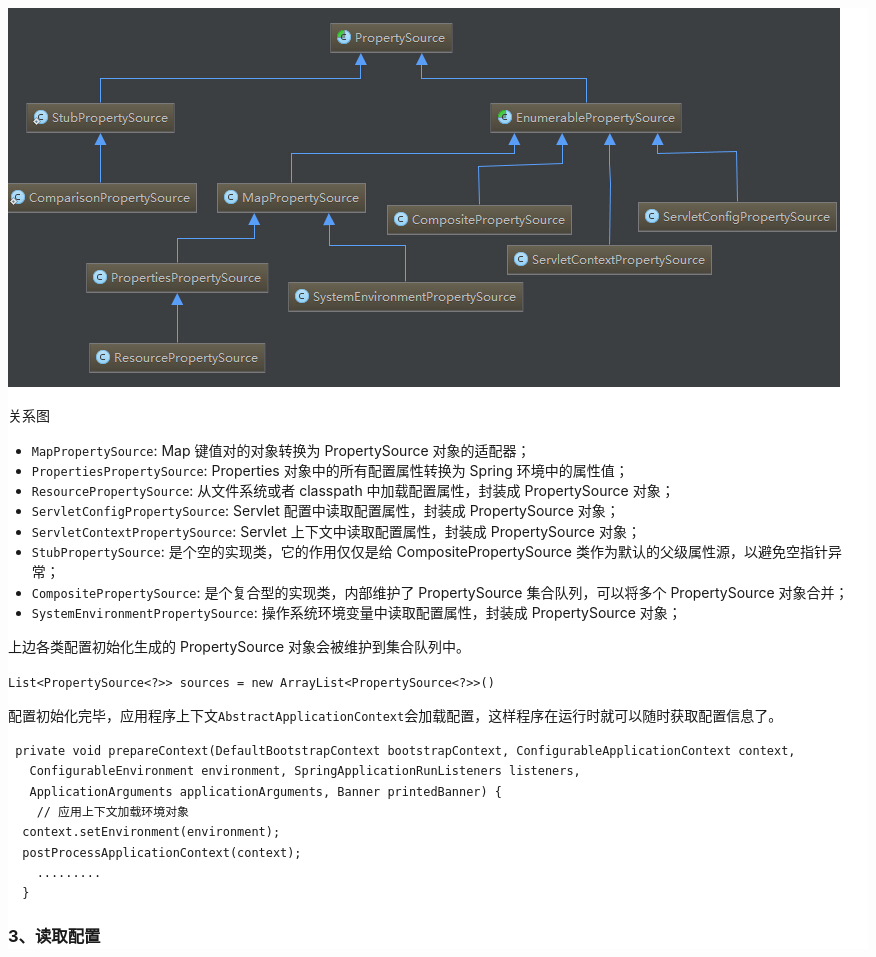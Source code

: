 ![](../.vuepress/public/Springboot/640-1687166632027-41.png)

关系图

- `MapPropertySource`: Map 键值对的对象转换为 PropertySource 对象的适配器；
- `PropertiesPropertySource`: Properties 对象中的所有配置属性转换为 Spring 环境中的属性值；
- `ResourcePropertySource`: 从文件系统或者 classpath 中加载配置属性，封装成 PropertySource 对象；
- `ServletConfigPropertySource`: Servlet 配置中读取配置属性，封装成 PropertySource 对象；
- `ServletContextPropertySource`: Servlet 上下文中读取配置属性，封装成 PropertySource 对象；
- `StubPropertySource`: 是个空的实现类，它的作用仅仅是给 CompositePropertySource 类作为默认的父级属性源，以避免空指针异常；
- `CompositePropertySource`: 是个复合型的实现类，内部维护了 PropertySource 集合队列，可以将多个 PropertySource 对象合并；
- `SystemEnvironmentPropertySource`: 操作系统环境变量中读取配置属性，封装成 PropertySource 对象；

上边各类配置初始化生成的 PropertySource 对象会被维护到集合队列中。

```
List<PropertySource<?>> sources = new ArrayList<PropertySource<?>>()
```

配置初始化完毕，应用程序上下文`AbstractApplicationContext`会加载配置，这样程序在运行时就可以随时获取配置信息了。

```
 private void prepareContext(DefaultBootstrapContext bootstrapContext, ConfigurableApplicationContext context,
   ConfigurableEnvironment environment, SpringApplicationRunListeners listeners,
   ApplicationArguments applicationArguments, Banner printedBanner) {
    // 应用上下文加载环境对象
  context.setEnvironment(environment);
  postProcessApplicationContext(context);
    .........
  }
```

### 3、读取配置

